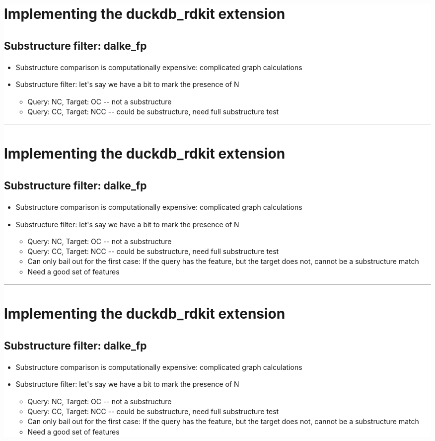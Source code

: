 
# Implementing the duckdb_rdkit extension

## Substructure filter: dalke_fp

- Substructure comparison is computationally expensive: complicated graph calculations
  <br>
- Substructure filter: let's say we have a bit to mark the presence of N
  <br>

  - Query: NC, Target: OC -- not a substructure
    <br>
  - Query: CC, Target: NCC -- could be substructure, need full substructure test

---

# Implementing the duckdb_rdkit extension

## Substructure filter: dalke_fp

- Substructure comparison is computationally expensive: complicated graph calculations
  <br>
- Substructure filter: let's say we have a bit to mark the presence of N
  <br>

  - Query: NC, Target: OC -- not a substructure
    <br>
  - Query: CC, Target: NCC -- could be substructure, need full substructure test
    <br>
  - Can only bail out for the first case: If the query has the feature, but the
    target does not, cannot be a substructure match
    <br>
  - Need a good set of features

---

# Implementing the duckdb_rdkit extension

## Substructure filter: dalke_fp

- Substructure comparison is computationally expensive: complicated graph calculations
  <br>
- Substructure filter: let's say we have a bit to mark the presence of N
  <br>

  - Query: NC, Target: OC -- not a substructure
    <br>
  - Query: CC, Target: NCC -- could be substructure, need full substructure test
    <br>
  - Can only bail out for the first case: If the query has the feature, but the
    target does not, cannot be a substructure match
    <br>
  - Need a good set of features
    <br>
